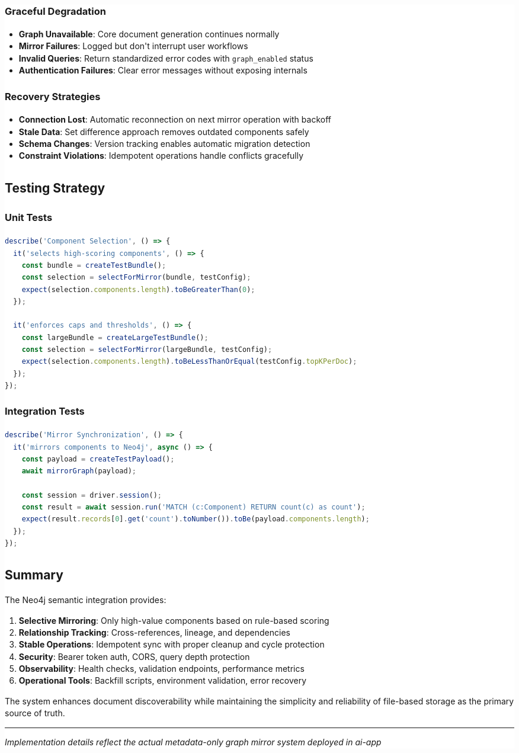 ### Graceful Degradation
- **Graph Unavailable**: Core document generation continues normally
- **Mirror Failures**: Logged but don't interrupt user workflows  
- **Invalid Queries**: Return standardized error codes with `graph_enabled` status
- **Authentication Failures**: Clear error messages without exposing internals

### Recovery Strategies
- **Connection Lost**: Automatic reconnection on next mirror operation with backoff
- **Stale Data**: Set difference approach removes outdated components safely
- **Schema Changes**: Version tracking enables automatic migration detection
- **Constraint Violations**: Idempotent operations handle conflicts gracefully

## Testing Strategy

### Unit Tests
```typescript
describe('Component Selection', () => {
  it('selects high-scoring components', () => {
    const bundle = createTestBundle();
    const selection = selectForMirror(bundle, testConfig);
    expect(selection.components.length).toBeGreaterThan(0);
  });
  
  it('enforces caps and thresholds', () => {
    const largeBundle = createLargeTestBundle();
    const selection = selectForMirror(largeBundle, testConfig);
    expect(selection.components.length).toBeLessThanOrEqual(testConfig.topKPerDoc);
  });
});
```

### Integration Tests
```typescript
describe('Mirror Synchronization', () => {
  it('mirrors components to Neo4j', async () => {
    const payload = createTestPayload();
    await mirrorGraph(payload);
    
    const session = driver.session();
    const result = await session.run('MATCH (c:Component) RETURN count(c) as count');
    expect(result.records[0].get('count').toNumber()).toBe(payload.components.length);
  });
});
```

## Summary

The Neo4j semantic integration provides:

1. **Selective Mirroring**: Only high-value components based on rule-based scoring
2. **Relationship Tracking**: Cross-references, lineage, and dependencies
3. **Stable Operations**: Idempotent sync with proper cleanup and cycle protection
4. **Security**: Bearer token auth, CORS, query depth protection
5. **Observability**: Health checks, validation endpoints, performance metrics
6. **Operational Tools**: Backfill scripts, environment validation, error recovery

The system enhances document discoverability while maintaining the simplicity and reliability of file-based storage as the primary source of truth.

---

*Implementation details reflect the actual metadata-only graph mirror system deployed in ai-app*
